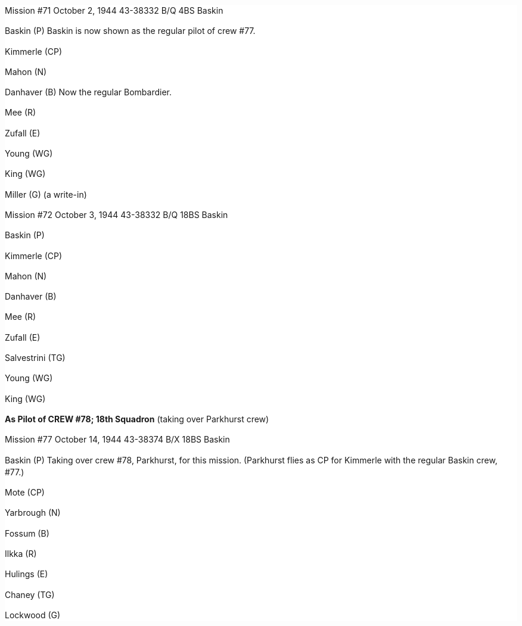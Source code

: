 Mission #71 October 2, 1944 43-38332 B/Q 4BS Baskin

Baskin (P) Baskin
is now shown as the regular pilot of crew #77.

Kimmerle (CP)

Mahon (N)

Danhaver (B) Now
the regular Bombardier.

Mee (R)

Zufall (E)

Young (WG)

King (WG)

Miller (G) (a write-in)

Mission #72 October 3, 1944 43-38332 B/Q 18BS Baskin

Baskin (P)

Kimmerle (CP)

Mahon (N)

Danhaver (B)

Mee (R)

Zufall (E)

Salvestrini (TG)

Young (WG)

King (WG)

**As Pilot of CREW #78; 18th Squadron** (taking over
Parkhurst crew)

Mission #77 October 14, 1944 43-38374 B/X 18BS Baskin

Baskin (P) Taking
over crew #78, Parkhurst, for this mission. (Parkhurst flies as CP for Kimmerle
with the regular Baskin crew, #77.)

Mote (CP)

Yarbrough (N)

Fossum (B)

Ilkka (R)

Hulings (E)

Chaney (TG)

Lockwood (G)
